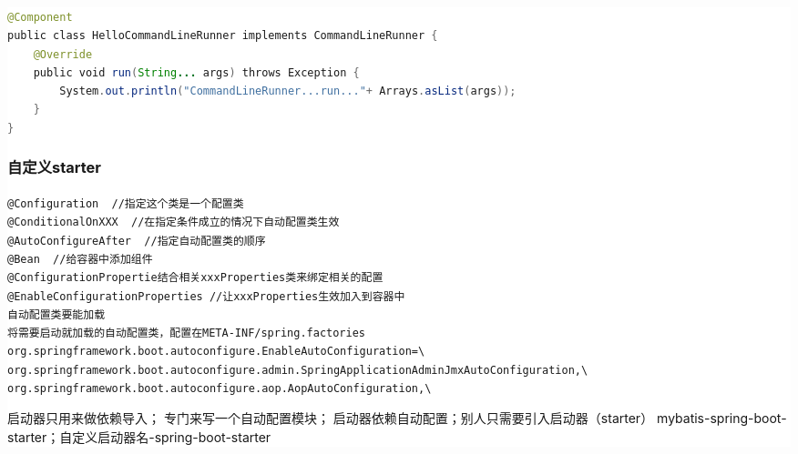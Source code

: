```java
@Component
public class HelloCommandLineRunner implements CommandLineRunner {
    @Override
    public void run(String... args) throws Exception {
        System.out.println("CommandLineRunner...run..."+ Arrays.asList(args));
    }
}
```

### 自定义starter

```
@Configuration  //指定这个类是一个配置类
@ConditionalOnXXX  //在指定条件成立的情况下自动配置类生效
@AutoConfigureAfter  //指定自动配置类的顺序
@Bean  //给容器中添加组件
@ConfigurationPropertie结合相关xxxProperties类来绑定相关的配置
@EnableConfigurationProperties //让xxxProperties生效加入到容器中
自动配置类要能加载
将需要启动就加载的自动配置类，配置在META‐INF/spring.factories
org.springframework.boot.autoconfigure.EnableAutoConfiguration=\
org.springframework.boot.autoconfigure.admin.SpringApplicationAdminJmxAutoConfiguration,\
org.springframework.boot.autoconfigure.aop.AopAutoConfiguration,\
```


启动器只用来做依赖导入；
专门来写一个自动配置模块；
启动器依赖自动配置；别人只需要引入启动器（starter）
mybatis-spring-boot-starter；自定义启动器名-spring-boot-starter
